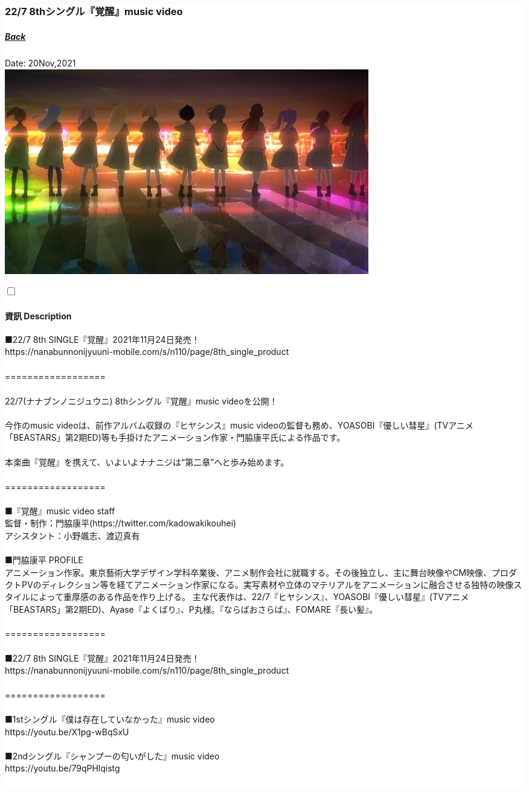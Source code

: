 ### 22/7 8thシングル『覚醒』music video
##### [Back](227OfficialYouTube.md)

Date: 20Nov,2021<br>
<img src="../../../Img/227OfficialYouTube/20211120_8thSG_Kakusei_MV.jpg" width="70%">

<section class="accordion">
  <input type="checkbox" name="collapse" id="handle1">
  <h4 class="handle">
    <label for="handle1">
    資訊 Description
    </label>
  </h4>
  
  <div class="content">
    <p>
■22/7 8th SINGLE『覚醒』2021年11月24日発売！<br>
https://nanabunnonijyuuni-mobile.com/s/n110/page/8th_single_product<br><br>
==================<br><br>
22/7(ナナブンノニジュウニ) 8thシングル『覚醒』music videoを公開！<br><br>
今作のmusic videoは、前作アルバム収録の『ヒヤシンス』music videoの監督も務め、YOASOBI『優しい彗星』(TVアニメ「BEASTARS」第2期ED)等も手掛けたアニメーション作家・門脇康平氏による作品です。<br><br>
本楽曲『覚醒』を携えて、いよいよナナニジは“第二章”へと歩み始めます。<br><br>
==================<br><br>
■『覚醒』music video staff<br>
監督・制作：門脇康平(https://twitter.com/kadowakikouhei)<br>
アシスタント：小野颯志、渡辺真有<br><br>
■門脇康平 PROFILE<br>
アニメーション作家。東京藝術大学デザイン学科卒業後、アニメ制作会社に就職する。その後独立し、主に舞台映像やCM映像、プロダクトPVのディレクション等を経てアニメーション作家になる。実写素材や立体のマテリアルをアニメーションに融合させる独特の映像スタイルによって重厚感のある作品を作り上げる。 主な代表作は、22/7『ヒヤシンス』、YOASOBI『優しい彗星』(TVアニメ「BEASTARS」第2期ED)、Ayase『よくばり』、P丸様。『ならばおさらば』、FOMARE『長い髪』。<br><br>
==================<br><br>
■22/7 8th SINGLE『覚醒』2021年11月24日発売！<br>
https://nanabunnonijyuuni-mobile.com/s/n110/page/8th_single_product<br><br>
==================<br><br>
■1stシングル『僕は存在していなかった』music video<br>
https://youtu.be/X1pg-wBqSxU<br><br>
■2ndシングル『シャンプーの匂いがした』music video<br>
https://youtu.be/79qPHlqistg<br><br>